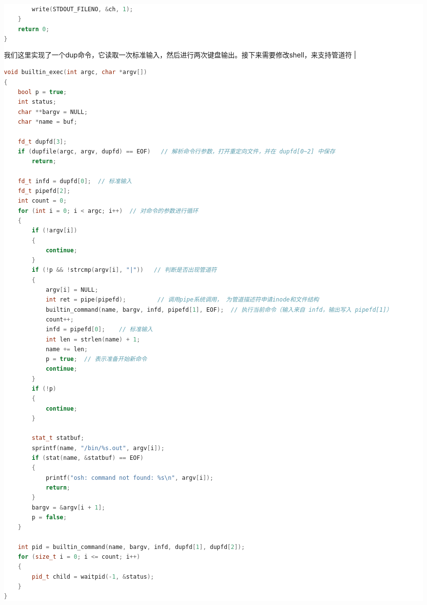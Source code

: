 ```cpp
        write(STDOUT_FILENO, &ch, 1);
    }
    return 0;
}
```
我们这里实现了一个dup命令，它读取一次标准输入，然后进行两次键盘输出。接下来需要修改shell，来支持管道符 |
```cpp
void builtin_exec(int argc, char *argv[])
{
    bool p = true;
    int status;
    char **bargv = NULL;
    char *name = buf;

    fd_t dupfd[3];
    if (dupfile(argc, argv, dupfd) == EOF)   // 解析命令行参数，打开重定向文件，并在 dupfd[0~2] 中保存
        return;

    fd_t infd = dupfd[0];  // 标准输入
    fd_t pipefd[2];
    int count = 0;
    for (int i = 0; i < argc; i++)  // 对命令的参数进行循环
    {
        if (!argv[i])
        {
            continue;
        }
        if (!p && !strcmp(argv[i], "|"))   // 判断是否出现管道符
        {
            argv[i] = NULL;
            int ret = pipe(pipefd);         // 调用pipe系统调用， 为管道描述符申请inode和文件结构
            builtin_command(name, bargv, infd, pipefd[1], EOF);  // 执行当前命令（输入来自 infd，输出写入 pipefd[1]）
            count++;
            infd = pipefd[0];    // 标准输入
            int len = strlen(name) + 1;
            name += len;
            p = true;  // 表示准备开始新命令
            continue;
        }
        if (!p)
        {
            continue;
        }

        stat_t statbuf;
        sprintf(name, "/bin/%s.out", argv[i]);
        if (stat(name, &statbuf) == EOF)
        {
            printf("osh: command not found: %s\n", argv[i]);
            return;
        }
        bargv = &argv[i + 1];
        p = false;
    }

    int pid = builtin_command(name, bargv, infd, dupfd[1], dupfd[2]);
    for (size_t i = 0; i <= count; i++)
    {
        pid_t child = waitpid(-1, &status);
    }
}
```